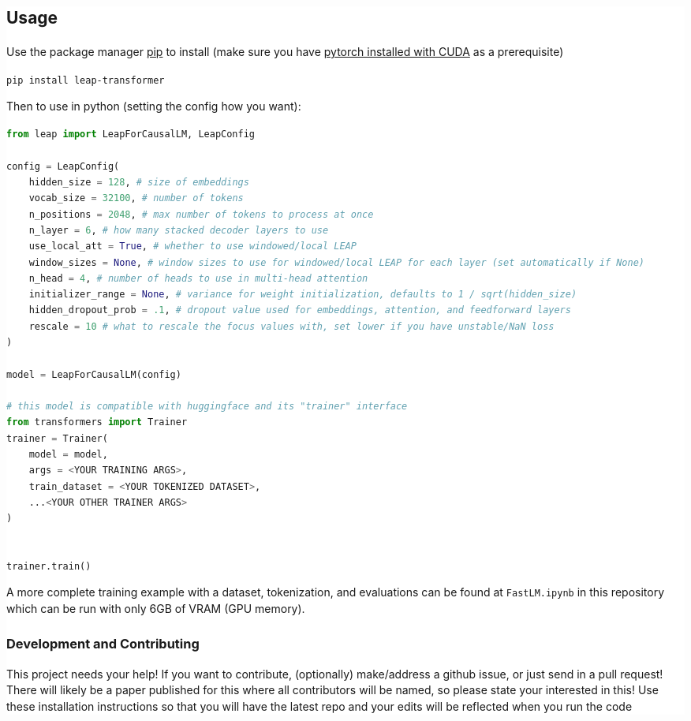 ## Usage

Use the package manager [pip](https://pip.pypa.io/en/stable/) to install (make sure you have [pytorch installed with CUDA](https://pytorch.org/get-started/locally/) as a prerequisite)

```bash
pip install leap-transformer
```

Then to use in python (setting the config how you want):
```python
from leap import LeapForCausalLM, LeapConfig

config = LeapConfig(
    hidden_size = 128, # size of embeddings
    vocab_size = 32100, # number of tokens
    n_positions = 2048, # max number of tokens to process at once
    n_layer = 6, # how many stacked decoder layers to use
    use_local_att = True, # whether to use windowed/local LEAP
    window_sizes = None, # window sizes to use for windowed/local LEAP for each layer (set automatically if None)
    n_head = 4, # number of heads to use in multi-head attention
    initializer_range = None, # variance for weight initialization, defaults to 1 / sqrt(hidden_size)
    hidden_dropout_prob = .1, # dropout value used for embeddings, attention, and feedforward layers
    rescale = 10 # what to rescale the focus values with, set lower if you have unstable/NaN loss
)

model = LeapForCausalLM(config)

# this model is compatible with huggingface and its "trainer" interface
from transformers import Trainer
trainer = Trainer(
    model = model,
    args = <YOUR TRAINING ARGS>,
    train_dataset = <YOUR TOKENIZED DATASET>,
    ...<YOUR OTHER TRAINER ARGS>
)


trainer.train()
```
A more complete training example with a dataset, tokenization, and evaluations can be found at ``FastLM.ipynb`` in this repository which can be run with only 6GB of VRAM (GPU memory).

### Development and Contributing

This project needs your help! If you want to contribute, (optionally) make/address a github issue, or just send in a pull request! There will likely be a paper published for this where all contributors will be named, so please state your interested in this! Use these installation instructions so that you will have the latest repo and your edits will be reflected when you run the code
